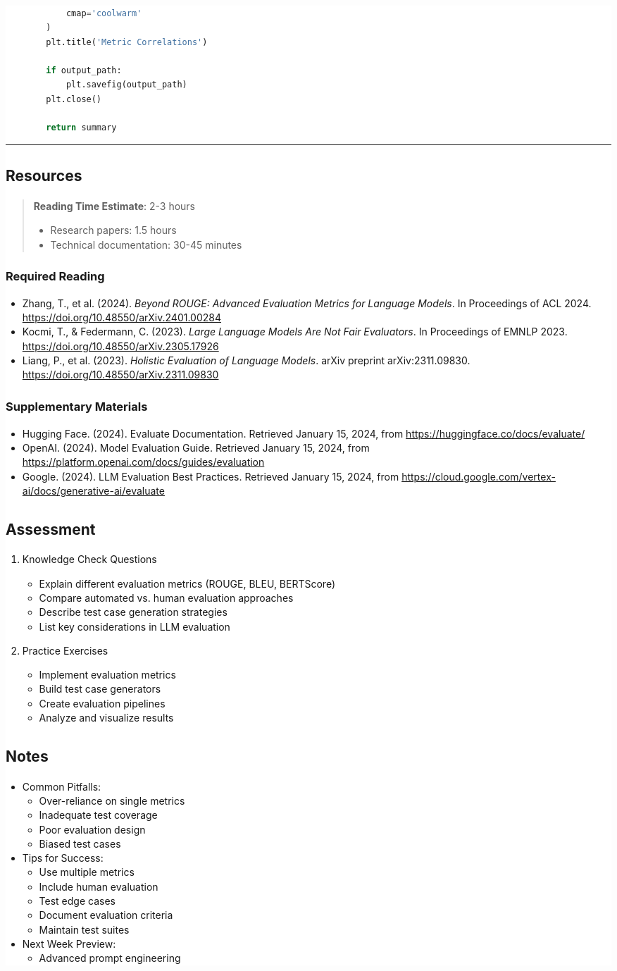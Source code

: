 ```python
            cmap='coolwarm'
        )
        plt.title('Metric Correlations')
        
        if output_path:
            plt.savefig(output_path)
        plt.close()
        
        return summary
```

---

## Resources

> **Reading Time Estimate**: 2-3 hours
> - Research papers: 1.5 hours
> - Technical documentation: 30-45 minutes

### Required Reading
- Zhang, T., et al. (2024). *Beyond ROUGE: Advanced Evaluation Metrics for Language Models*. In Proceedings of ACL 2024. https://doi.org/10.48550/arXiv.2401.00284
- Kocmi, T., & Federmann, C. (2023). *Large Language Models Are Not Fair Evaluators*. In Proceedings of EMNLP 2023. https://doi.org/10.48550/arXiv.2305.17926
- Liang, P., et al. (2023). *Holistic Evaluation of Language Models*. arXiv preprint arXiv:2311.09830. https://doi.org/10.48550/arXiv.2311.09830

### Supplementary Materials
- Hugging Face. (2024). Evaluate Documentation. Retrieved January 15, 2024, from https://huggingface.co/docs/evaluate/
- OpenAI. (2024). Model Evaluation Guide. Retrieved January 15, 2024, from https://platform.openai.com/docs/guides/evaluation
- Google. (2024). LLM Evaluation Best Practices. Retrieved January 15, 2024, from https://cloud.google.com/vertex-ai/docs/generative-ai/evaluate

## Assessment
1. Knowledge Check Questions
   - Explain different evaluation metrics (ROUGE, BLEU, BERTScore)
   - Compare automated vs. human evaluation approaches
   - Describe test case generation strategies
   - List key considerations in LLM evaluation

2. Practice Exercises
   - Implement evaluation metrics
   - Build test case generators
   - Create evaluation pipelines
   - Analyze and visualize results

## Notes
- Common Pitfalls:
  - Over-reliance on single metrics
  - Inadequate test coverage
  - Poor evaluation design
  - Biased test cases
- Tips for Success:
  - Use multiple metrics
  - Include human evaluation
  - Test edge cases
  - Document evaluation criteria
  - Maintain test suites
- Next Week Preview:
  - Advanced prompt engineering